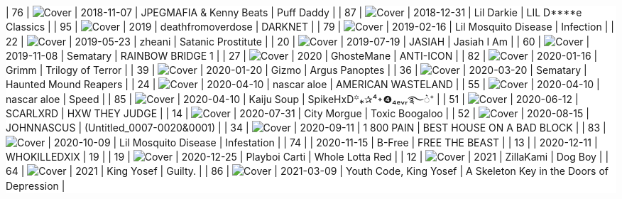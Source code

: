 | 76 | ![Cover](https://i.discogs.com/r35jgOtlOUBUNm9Kxjy1ZTFPeoxMO6nwllmXis6SM9c/rs:fit/g:sm/q:40/h:150/w:150/czM6Ly9kaXNjb2dz/LWRhdGFiYXNlLWlt/YWdlcy9SLTEyODA1/NTYwLTE2NDAzNTI5/MDQtNTU2OS5qcGVn.jpeg) | 2018-11-07 | JPEGMAFIA &amp; Kenny Beats | Puff Daddy |
| 87 | ![Cover](https://i.discogs.com/bOQq0O0gmXE--Gb5yn8JlSVmXRYD-kg62MGax65teo4/rs:fit/g:sm/q:40/h:150/w:150/czM6Ly9kaXNjb2dz/LWRhdGFiYXNlLWlt/YWdlcy9SLTE5NjYw/NDQ3LTE2Mjc1MDc4/MjItNjQ0OC5qcGVn.jpeg) | 2018-12-31 | Lil Darkie | LIL D****e Classics |
| 95 | ![Cover](https://i.discogs.com/9e7hSZHQzt3N5lZ6GNuJsC3nseK8yYmnw1R4Kl2vD_Y/rs:fit/g:sm/q:40/h:150/w:150/czM6Ly9kaXNjb2dz/LWRhdGFiYXNlLWlt/YWdlcy9SLTMyMzE2/NzU2LTE3MzE4NTkx/OTktNzA4OS5qcGVn.jpeg) | 2019 | deathfromoverdose | DARKNET |
| 79 | ![Cover](https://i.discogs.com/olnOVSbMVZMHf1hHvFl4jgd0_S99Da4ttSBX6IeTYMc/rs:fit/g:sm/q:40/h:150/w:150/czM6Ly9kaXNjb2dz/LWRhdGFiYXNlLWlt/YWdlcy9SLTI0MTYw/NjI1LTE2NjAxNTUz/MjgtODA1NC5qcGVn.jpeg) | 2019-02-16 | Lil Mosquito Disease | Infection |
| 22 | ![Cover](https://i.discogs.com/VVKnwwbO5U4mRrto6SpuWlw_ly5kLfTqDcjzFjKjTzE/rs:fit/g:sm/q:40/h:150/w:150/czM6Ly9kaXNjb2dz/LWRhdGFiYXNlLWlt/YWdlcy9SLTE2MDg0/ODgzLTE2MDMxNTA1/NjYtNzgyMi5qcGVn.jpeg) | 2019-05-23 | zheani | Satanic Prostitute |
| 20 | ![Cover](https://i.discogs.com/tm4bKDlleNBAztcGze8NzUkTEaCCg9eGMLEf9OZt64M/rs:fit/g:sm/q:40/h:150/w:150/czM6Ly9kaXNjb2dz/LWRhdGFiYXNlLWlt/YWdlcy9SLTE1OTg0/ODUxLTE2MDEzODU2/MzAtNzkyNC5qcGVn.jpeg) | 2019-07-19 | JASIAH | Jasiah I Am |
| 60 | ![Cover](https://i.discogs.com/qIrC8S6RxwN2sj1csQCWH4d4R6FeUtJcOAK13EebgTE/rs:fit/g:sm/q:40/h:150/w:150/czM6Ly9kaXNjb2dz/LWRhdGFiYXNlLWlt/YWdlcy9SLTE2MTUy/NTY2LTE2MTAzNTQ3/NDktMjkzNi5qcGVn.jpeg) | 2019-11-08 | Sematary | RAINBOW BRIDGE 1 |
| 27 | ![Cover](https://i.discogs.com/BRGuI5971HzfVUURHhmj4Nerw3-iYLPTLtyP110PhzI/rs:fit/g:sm/q:40/h:150/w:150/czM6Ly9kaXNjb2dz/LWRhdGFiYXNlLWlt/YWdlcy9SLTE2MDg2/OTUxLTE2MDMxOTg3/MTctNDYzOS5qcGVn.jpeg) | 2020 | GhosteMane | ANTI-ICON |
| 82 | ![Cover](https://i.discogs.com/gapEIw-2zeHaIUhBgecxzue0Y2IaXrv5Si7ELo_O56w/rs:fit/g:sm/q:40/h:150/w:150/czM6Ly9kaXNjb2dz/LWRhdGFiYXNlLWlt/YWdlcy9SLTE0ODcx/MTUxLTE1ODMxNzc5/MzItOTYwNi5qcGVn.jpeg) | 2020-01-16 | Grimm | Trilogy of Terror |
| 39 | ![Cover](https://i.discogs.com/U8PcjbIcqeC9QiAqJsgA4Rzeb1fmghRgNwOMMIv6bZ0/rs:fit/g:sm/q:40/h:150/w:150/czM6Ly9kaXNjb2dz/LWRhdGFiYXNlLWlt/YWdlcy9SLTE2MTYz/NTU1LTE2MDQ1MjI0/NzgtOTA1MS5qcGVn.jpeg) | 2020-01-20 | Gizmo | Argus Panoptes |
| 36 | ![Cover](https://i.discogs.com/w1Xzkc6A9H7x8LclyONlNRv2Pvj0placiOOJLlMHWkM/rs:fit/g:sm/q:40/h:150/w:150/czM6Ly9kaXNjb2dz/LWRhdGFiYXNlLWlt/YWdlcy9SLTE1MTY0/NjUwLTE1ODc1MTk5/NTctMTMzNy5qcGVn.jpeg) | 2020-03-20 | Sematary | Haunted Mound Reapers |
| 24 | ![Cover](https://i.discogs.com/1SVDhYQhq6AJz2kBLWYU6aphk3WqWKt4OndkKUkDM20/rs:fit/g:sm/q:40/h:150/w:150/czM6Ly9kaXNjb2dz/LWRhdGFiYXNlLWlt/YWdlcy9SLTE1NzAy/OTkyLTE1OTYyMTI3/ODYtNzM0Mi5qcGVn.jpeg) | 2020-04-10 | nascar aloe | AMERICAN WASTELAND |
| 55 | ![Cover](https://i.discogs.com/1SVDhYQhq6AJz2kBLWYU6aphk3WqWKt4OndkKUkDM20/rs:fit/g:sm/q:40/h:150/w:150/czM6Ly9kaXNjb2dz/LWRhdGFiYXNlLWlt/YWdlcy9SLTE1NzAy/OTkyLTE1OTYyMTI3/ODYtNzM0Mi5qcGVn.jpeg) | 2020-04-10 | nascar aloe | Speed |
| 85 | ![Cover](https://i.discogs.com/4ux4c-bn2l925iL8BRdS9PeaSeq-U2y6E5ab8uswd6M/rs:fit/g:sm/q:40/h:150/w:150/czM6Ly9kaXNjb2dz/LWRhdGFiYXNlLWlt/YWdlcy9SLTIxMjI5/NzcxLTE2Mzg2NDk1/MjgtMTgyMC5qcGVn.jpeg) | 2020-04-10 | Kaiju Soup | SpikeHxD꙳⁎✰⁴᛭❹₄ₑᵥᵣ࿐◌͛⁺ |
| 51 | ![Cover](https://i.discogs.com/RgkzLWqTf0C-bOlO2JbqSaJknF8bc9wTAVl4-KoMfZI/rs:fit/g:sm/q:40/h:150/w:150/czM6Ly9kaXNjb2dz/LWRhdGFiYXNlLWlt/YWdlcy9SLTE3Mjc3/NTQxLTE2MTI1NzI1/MTctOTQ1My5wbmc.jpeg) | 2020-06-12 | SCARLXRD | HXW THEY JUDGE |
| 14 | ![Cover](https://i.discogs.com/ld3iRAc1Tl27fI5QzH3UJjCg1o2HJeIMMTSxrUnzNzE/rs:fit/g:sm/q:40/h:150/w:150/czM6Ly9kaXNjb2dz/LWRhdGFiYXNlLWlt/YWdlcy9SLTIwODEz/ODg0LTE2MzU3ODk4/NjMtNzMyMy5wbmc.jpeg) | 2020-07-31 | City Morgue | Toxic Boogaloo |
| 52 | ![Cover](https://i.discogs.com/eDztAocuww-LpHCYZPqgpq83_nht0M2rSsIKImH8NVs/rs:fit/g:sm/q:40/h:150/w:150/czM6Ly9kaXNjb2dz/LWRhdGFiYXNlLWlt/YWdlcy9SLTE5MTIy/ODM1LTE2MjM1NjY4/ODAtNDY4Ni5qcGVn.jpeg) | 2020-08-15 | JOHNNASCUS | (Untitled_0007-0020&amp;0001) |
| 34 | ![Cover](https://i.discogs.com/w7Cykhw4TPKZ30RtMLKj_mZUGyqe3PLJiEZJZDN2kI8/rs:fit/g:sm/q:40/h:150/w:150/czM6Ly9kaXNjb2dz/LWRhdGFiYXNlLWlt/YWdlcy9SLTE2MTgz/NjQyLTE2MDQ4NjUw/NzMtMTQ5MC5qcGVn.jpeg) | 2020-09-11 | 1 800 PAIN | BEST HOUSE ON A BAD BLOCK |
| 83 | ![Cover](https://i.discogs.com/r1p4VL-IQQboN_1FPMnTv3_zumwWC1-OyTdO-zQZuNo/rs:fit/g:sm/q:40/h:150/w:150/czM6Ly9kaXNjb2dz/LWRhdGFiYXNlLWlt/YWdlcy9SLTI0MTgx/MzM3LTE2NjAzMjY4/MDAtMzg0MS5qcGVn.jpeg) | 2020-10-09 | Lil Mosquito Disease | Infestation |
| 74 |  | 2020-11-15 | B-Free | FREE THE BEAST |
| 13 |  | 2020-12-11 | WHOKILLEDXIX | 19 |
| 19 | ![Cover](https://i.discogs.com/f4wUaaM_Pl4iunqVYd0gkPhSxts7NyeFPr9Ur0sUWpg/rs:fit/g:sm/q:40/h:150/w:150/czM6Ly9kaXNjb2dz/LWRhdGFiYXNlLWlt/YWdlcy9SLTE2NjE4/MzE3LTE2MTAyODEy/NzUtODcyMy5qcGVn.jpeg) | 2020-12-25 | Playboi Carti | Whole Lotta Red |
| 12 | ![Cover](https://i.discogs.com/DHiculSIF2MhWkGJHVjbbkHK_WTsBhN1aJxEi3wLJ3I/rs:fit/g:sm/q:40/h:150/w:150/czM6Ly9kaXNjb2dz/LWRhdGFiYXNlLWlt/YWdlcy9SLTIyMDk5/MDI0LTE2NDQ0ODQz/MzMtMjk4Ni5qcGVn.jpeg) | 2021 | ZillaKami | Dog Boy |
| 64 | ![Cover](https://i.discogs.com/hvQ1IsmXfflCD8d-pxjIHVA4ssCYkFyvXg-4N24kh0E/rs:fit/g:sm/q:40/h:150/w:150/czM6Ly9kaXNjb2dz/LWRhdGFiYXNlLWlt/YWdlcy9SLTIxMTQ5/NjY1LTE2MzgwNzUy/MzYtMTc0NC5qcGVn.jpeg) | 2021 | King Yosef | Guilty. |
| 86 | ![Cover](https://i.discogs.com/gZodMdu-Cxfzrl4QEyQlHBCDo07ifjn9OVUrMqew1Iw/rs:fit/g:sm/q:40/h:150/w:150/czM6Ly9kaXNjb2dz/LWRhdGFiYXNlLWlt/YWdlcy9SLTE3Nzcw/ODE2LTE2MTUzMzI1/MTEtOTMyMC5qcGVn.jpeg) | 2021-03-09 | Youth Code, King Yosef | A Skeleton Key in the Doors of Depression |